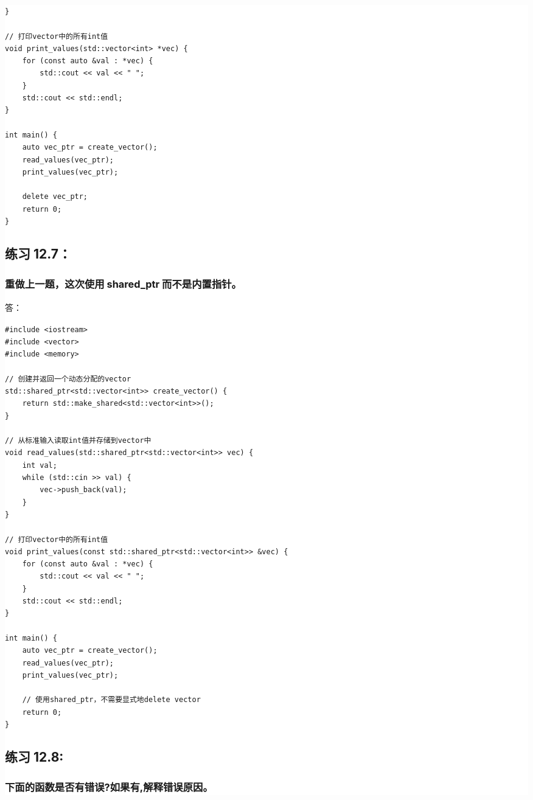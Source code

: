 ```
}

// 打印vector中的所有int值
void print_values(std::vector<int> *vec) {
	for (const auto &val : *vec) {
		std::cout << val << " ";
	}
	std::cout << std::endl;
}

int main() {
	auto vec_ptr = create_vector();
	read_values(vec_ptr);
	print_values(vec_ptr);

	delete vec_ptr;
	return 0;
}
```
## 练习 12.7：
### 重做上一题，这次使用 shared_ptr 而不是内置指针。
答：
```
#include <iostream>
#include <vector>
#include <memory>

// 创建并返回一个动态分配的vector
std::shared_ptr<std::vector<int>> create_vector() {
	return std::make_shared<std::vector<int>>();
}

// 从标准输入读取int值并存储到vector中
void read_values(std::shared_ptr<std::vector<int>> vec) {
	int val;
	while (std::cin >> val) {
		vec->push_back(val);
	}
}

// 打印vector中的所有int值
void print_values(const std::shared_ptr<std::vector<int>> &vec) {
	for (const auto &val : *vec) {
		std::cout << val << " ";
	}
	std::cout << std::endl;
}

int main() {
	auto vec_ptr = create_vector();
	read_values(vec_ptr);
	print_values(vec_ptr);

	// 使用shared_ptr，不需要显式地delete vector
	return 0;
}
```
## 练习 12.8:
### 下面的函数是否有错误?如果有,解释错误原因。
```
```